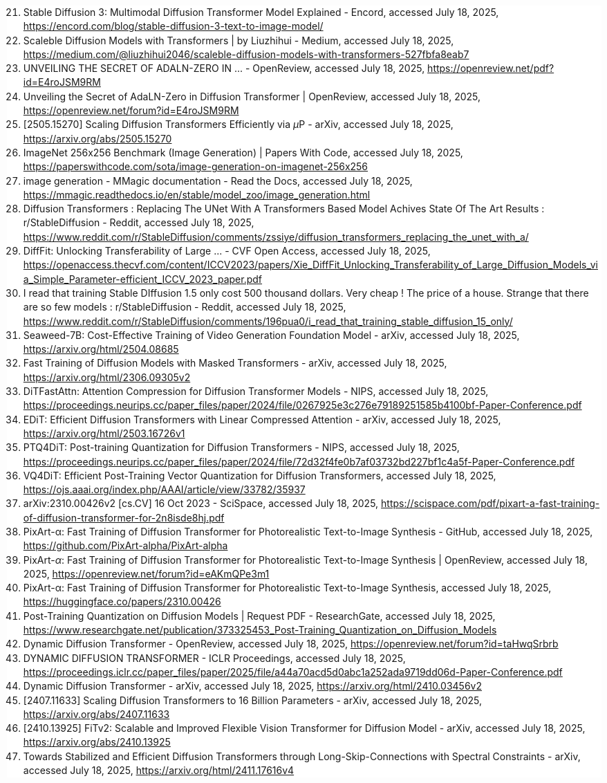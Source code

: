 21. Stable Diffusion 3: Multimodal Diffusion Transformer Model Explained - Encord, accessed July 18, 2025, https://encord.com/blog/stable-diffusion-3-text-to-image-model/
22. Scaleble Diffusion Models with Transformers | by Liuzhihui - Medium, accessed July 18, 2025, https://medium.com/@liuzhihui2046/scaleble-diffusion-models-with-transformers-527fbfa8eab7
23. UNVEILING THE SECRET OF ADALN-ZERO IN ... - OpenReview, accessed July 18, 2025, https://openreview.net/pdf?id=E4roJSM9RM
24. Unveiling the Secret of AdaLN-Zero in Diffusion Transformer | OpenReview, accessed July 18, 2025, https://openreview.net/forum?id=E4roJSM9RM
25. [2505.15270] Scaling Diffusion Transformers Efficiently via $μ$P - arXiv, accessed July 18, 2025, https://arxiv.org/abs/2505.15270
26. ImageNet 256x256 Benchmark (Image Generation) | Papers With Code, accessed July 18, 2025, https://paperswithcode.com/sota/image-generation-on-imagenet-256x256
27. image generation - MMagic documentation - Read the Docs, accessed July 18, 2025, https://mmagic.readthedocs.io/en/stable/model_zoo/image_generation.html
28. Diffusion Transformers : Replacing The UNet With A Transformers Based Model Achives State Of The Art Results : r/StableDiffusion - Reddit, accessed July 18, 2025, https://www.reddit.com/r/StableDiffusion/comments/zssiye/diffusion_transformers_replacing_the_unet_with_a/
29. DiffFit: Unlocking Transferability of Large ... - CVF Open Access, accessed July 18, 2025, https://openaccess.thecvf.com/content/ICCV2023/papers/Xie_DiffFit_Unlocking_Transferability_of_Large_Diffusion_Models_via_Simple_Parameter-efficient_ICCV_2023_paper.pdf
30. I read that training Stable DIffusion 1.5 only cost 500 thousand dollars. Very cheap ! The price of a house. Strange that there are so few models : r/StableDiffusion - Reddit, accessed July 18, 2025, https://www.reddit.com/r/StableDiffusion/comments/196pua0/i_read_that_training_stable_diffusion_15_only/
31. Seaweed-7B: Cost-Effective Training of Video Generation Foundation Model - arXiv, accessed July 18, 2025, https://arxiv.org/html/2504.08685
32. Fast Training of Diffusion Models with Masked Transformers - arXiv, accessed July 18, 2025, https://arxiv.org/html/2306.09305v2
33. DiTFastAttn: Attention Compression for Diffusion Transformer Models - NIPS, accessed July 18, 2025, https://proceedings.neurips.cc/paper_files/paper/2024/file/0267925e3c276e79189251585b4100bf-Paper-Conference.pdf
34. EDiT: Efficient Diffusion Transformers with Linear Compressed Attention - arXiv, accessed July 18, 2025, https://arxiv.org/html/2503.16726v1
35. PTQ4DiT: Post-training Quantization for Diffusion Transformers - NIPS, accessed July 18, 2025, https://proceedings.neurips.cc/paper_files/paper/2024/file/72d32f4fe0b7af03732bd227bf1c4a5f-Paper-Conference.pdf
36. VQ4DiT: Efficient Post-Training Vector Quantization for Diffusion Transformers, accessed July 18, 2025, https://ojs.aaai.org/index.php/AAAI/article/view/33782/35937
37. arXiv:2310.00426v2 [cs.CV] 16 Oct 2023 - SciSpace, accessed July 18, 2025, https://scispace.com/pdf/pixart-a-fast-training-of-diffusion-transformer-for-2n8isde8hj.pdf
38. PixArt-α: Fast Training of Diffusion Transformer for Photorealistic Text-to-Image Synthesis - GitHub, accessed July 18, 2025, https://github.com/PixArt-alpha/PixArt-alpha
39. PixArt-$\alpha$: Fast Training of Diffusion Transformer for Photorealistic Text-to-Image Synthesis | OpenReview, accessed July 18, 2025, https://openreview.net/forum?id=eAKmQPe3m1
40. PixArt-α: Fast Training of Diffusion Transformer for Photorealistic Text-to-Image Synthesis, accessed July 18, 2025, https://huggingface.co/papers/2310.00426
41. Post-Training Quantization on Diffusion Models | Request PDF - ResearchGate, accessed July 18, 2025, https://www.researchgate.net/publication/373325453_Post-Training_Quantization_on_Diffusion_Models
42. Dynamic Diffusion Transformer - OpenReview, accessed July 18, 2025, https://openreview.net/forum?id=taHwqSrbrb
43. DYNAMIC DIFFUSION TRANSFORMER - ICLR Proceedings, accessed July 18, 2025, https://proceedings.iclr.cc/paper_files/paper/2025/file/a44a70acd5d0abc1a252ada9719dd06d-Paper-Conference.pdf
44. Dynamic Diffusion Transformer - arXiv, accessed July 18, 2025, https://arxiv.org/html/2410.03456v2
45. [2407.11633] Scaling Diffusion Transformers to 16 Billion Parameters - arXiv, accessed July 18, 2025, https://arxiv.org/abs/2407.11633
46. [2410.13925] FiTv2: Scalable and Improved Flexible Vision Transformer for Diffusion Model - arXiv, accessed July 18, 2025, https://arxiv.org/abs/2410.13925
47. Towards Stabilized and Efficient Diffusion Transformers through Long-Skip-Connections with Spectral Constraints - arXiv, accessed July 18, 2025, https://arxiv.org/html/2411.17616v4